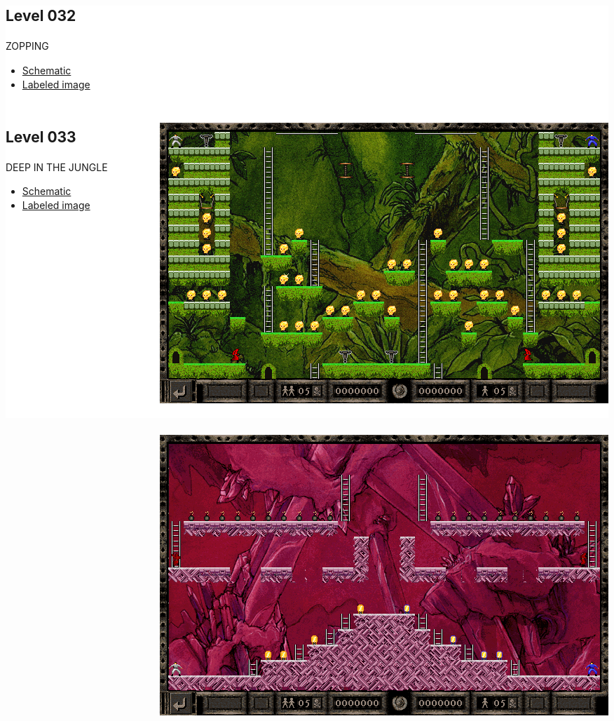 ## Level 032
ZOPPING<br>
- [Schematic](pngs_schema/032_s.png)
- <a href="pngs_labeled/LRO_MMR_2P - 032 - CRYS - ZOPPING.png">Labeled image</a>
<br clear=all><br>

<img src="pngs/033.png" align=right style="padding: 10px 0px 0px 5px;">

## Level 033
DEEP IN THE JUNGLE<br>
- [Schematic](pngs_schema/033_s.png)
- <a href="pngs_labeled/LRO_MMR_2P - 033 - MOSS - DEEP IN THE JUNGLE.png">Labeled image</a>
<br clear=all><br>

<img src="pngs/034.png" align=right style="padding: 10px 0px 0px 5px;">
